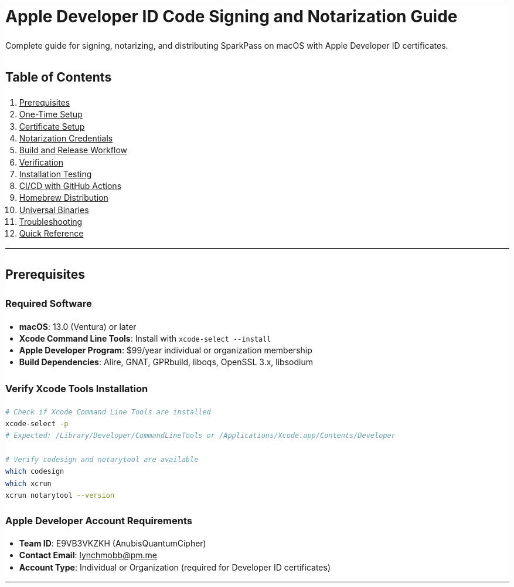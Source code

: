 # Apple Developer ID Code Signing and Notarization Guide

Complete guide for signing, notarizing, and distributing SparkPass on macOS with Apple Developer ID certificates.

## Table of Contents

1. [Prerequisites](#prerequisites)
2. [One-Time Setup](#one-time-setup)
3. [Certificate Setup](#certificate-setup)
4. [Notarization Credentials](#notarization-credentials)
5. [Build and Release Workflow](#build-and-release-workflow)
6. [Verification](#verification)
7. [Installation Testing](#installation-testing)
8. [CI/CD with GitHub Actions](#cicd-with-github-actions)
9. [Homebrew Distribution](#homebrew-distribution)
10. [Universal Binaries](#universal-binaries)
11. [Troubleshooting](#troubleshooting)
12. [Quick Reference](#quick-reference)

---

## Prerequisites

### Required Software

- **macOS**: 13.0 (Ventura) or later
- **Xcode Command Line Tools**: Install with `xcode-select --install`
- **Apple Developer Program**: $99/year individual or organization membership
- **Build Dependencies**: Alire, GNAT, GPRbuild, liboqs, OpenSSL 3.x, libsodium

### Verify Xcode Tools Installation

```bash
# Check if Xcode Command Line Tools are installed
xcode-select -p
# Expected: /Library/Developer/CommandLineTools or /Applications/Xcode.app/Contents/Developer

# Verify codesign and notarytool are available
which codesign
which xcrun
xcrun notarytool --version
```

### Apple Developer Account Requirements

- **Team ID**: E9VB3VKZKH (AnubisQuantumCipher)
- **Contact Email**: lynchmobb@pm.me
- **Account Type**: Individual or Organization (required for Developer ID certificates)

---
